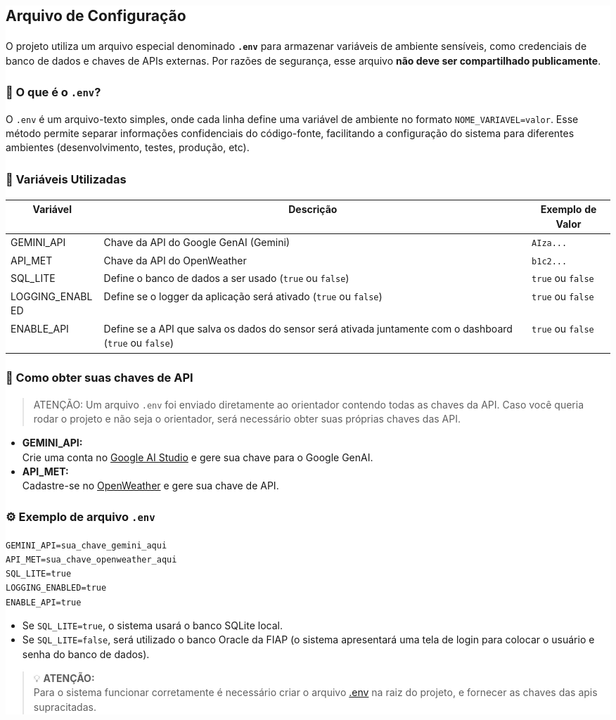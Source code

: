 ## Arquivo de Configuração

O projeto utiliza um arquivo especial denominado **`.env`** para armazenar variáveis de ambiente sensíveis, como credenciais de banco de dados e chaves de APIs externas. Por razões de segurança, esse arquivo **não deve ser compartilhado publicamente**.

### 📄 O que é o `.env`?

O `.env` é um arquivo-texto simples, onde cada linha define uma variável de ambiente no formato `NOME_VARIAVEL=valor`. Esse método permite separar informações confidenciais do código-fonte, facilitando a configuração do sistema para diferentes ambientes (desenvolvimento, testes, produção, etc).

### 🔑 Variáveis Utilizadas

| Variável      | Descrição                                                                                                | Exemplo de Valor                  |
|---------------|----------------------------------------------------------------------------------------------------------|-----------------------------------|
| GEMINI_API    | Chave da API do Google GenAI (Gemini)                                                                    | `AIza...`                         |
| API_MET       | Chave da API do OpenWeather                                                                              | `b1c2...`                         |
| SQL_LITE      | Define o banco de dados a ser usado (`true` ou `false`)                                                  | `true` ou `false`                 |
| LOGGING_ENABLED      | Define se o logger da aplicação será ativado (`true` ou `false`)                                         | `true` ou `false`                 |
| ENABLE_API      | Define se a API que salva os dados do sensor será ativada juntamente com o dashboard (`true` ou `false`) | `true` ou `false`                 |

### 🚀 Como obter suas chaves de API

> ATENÇÃO: Um arquivo `.env` foi enviado diretamente ao orientador contendo todas as chaves da API. Caso você queria rodar o projeto e não seja o orientador, será necessário obter suas próprias chaves das API.

- **GEMINI_API:**  
  Crie uma conta no [Google AI Studio](https://aistudio.google.com/app/apikey) e gere sua chave para o Google GenAI.
- **API_MET:**  
  Cadastre-se no [OpenWeather](https://openweathermap.org) e gere sua chave de API.

### ⚙️ Exemplo de arquivo `.env`

```plaintext
GEMINI_API=sua_chave_gemini_aqui
API_MET=sua_chave_openweather_aqui
SQL_LITE=true
LOGGING_ENABLED=true
ENABLE_API=true
```

- Se `SQL_LITE=true`, o sistema usará o banco SQLite local.
- Se `SQL_LITE=false`, será utilizado o banco Oracle da FIAP (o sistema apresentará uma tela de login para colocar o usuário e senha do banco de dados).

> 💡 **ATENÇÃO:**  
> Para o sistema funcionar corretamente é necessário criar o arquivo [.env](.env) na raiz do projeto, e fornecer as chaves das apis supracitadas.
